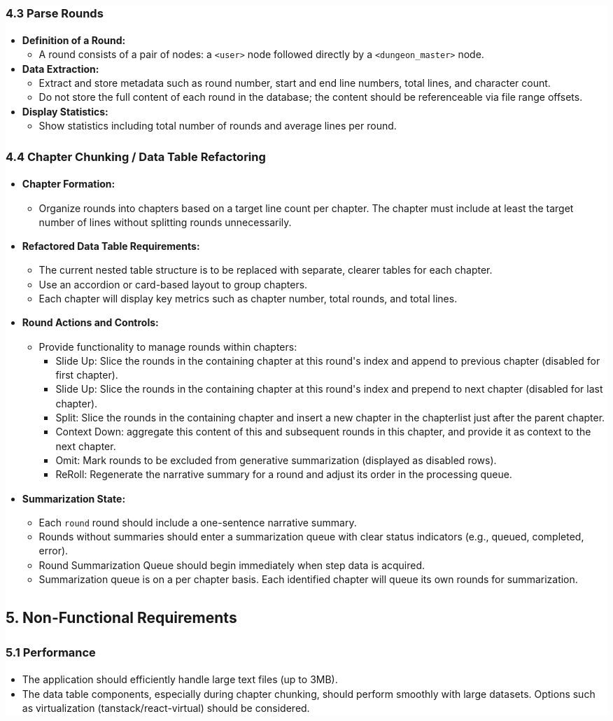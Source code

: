 ### 4.3 Parse Rounds

- **Definition of a Round:**
  - A round consists of a pair of nodes: a `<user>` node followed directly by a `<dungeon_master>` node.
- **Data Extraction:**
  - Extract and store metadata such as round number, start and end line numbers, total lines, and character count.
  - Do not store the full content of each round in the database; the content should be referenceable via file range offsets.
- **Display Statistics:**
  - Show statistics including total number of rounds and average lines per round.

### 4.4 Chapter Chunking / Data Table Refactoring

- **Chapter Formation:**
  - Organize rounds into chapters based on a target line count per chapter. The chapter must include at least the target number of lines without splitting rounds unnecessarily.
- **Refactored Data Table Requirements:**
  - The current nested table structure is to be replaced with separate, clearer tables for each chapter.
  - Use an accordion or card-based layout to group chapters.
  - Each chapter will display key metrics such as chapter number, total rounds, and total lines.

- **Round Actions and Controls:**
  - Provide functionality to manage rounds within chapters:
    - Slide Up: Slice the rounds in the containing chapter at this round's index  and append to previous chapter (disabled for first chapter).
    - Slide Up: Slice the rounds in the containing chapter at this round's index  and prepend to next chapter (disabled for last chapter).
    - Split: Slice the rounds in the containing chapter and insert a new chapter in the chapterlist just after the parent chapter.
    - Context Down: aggregate this content of this and subsequent rounds in this chapter, and provide it as context to the next chapter.
    - Omit: Mark rounds to be excluded from generative summarization (displayed as disabled rows).
    - ReRoll: Regenerate the narrative summary for a round and adjust its order in the processing queue.

- **Summarization State:**
  - Each `round` round should include a one-sentence narrative summary.
  - Rounds without summaries should enter a summarization queue with clear status indicators (e.g., queued, completed, error).
  - Round Summarization Queue should begin immediately when step data is acquired.
  - Summarization queue is on a per chapter basis. Each identified chapter will queue its own rounds for summarization.
  
## 5. Non-Functional Requirements

### 5.1 Performance

- The application should efficiently handle large text files (up to 3MB).
- The data table components, especially during chapter chunking, should perform smoothly with large datasets. Options such as virtualization (tanstack/react-virtual) should be considered.
